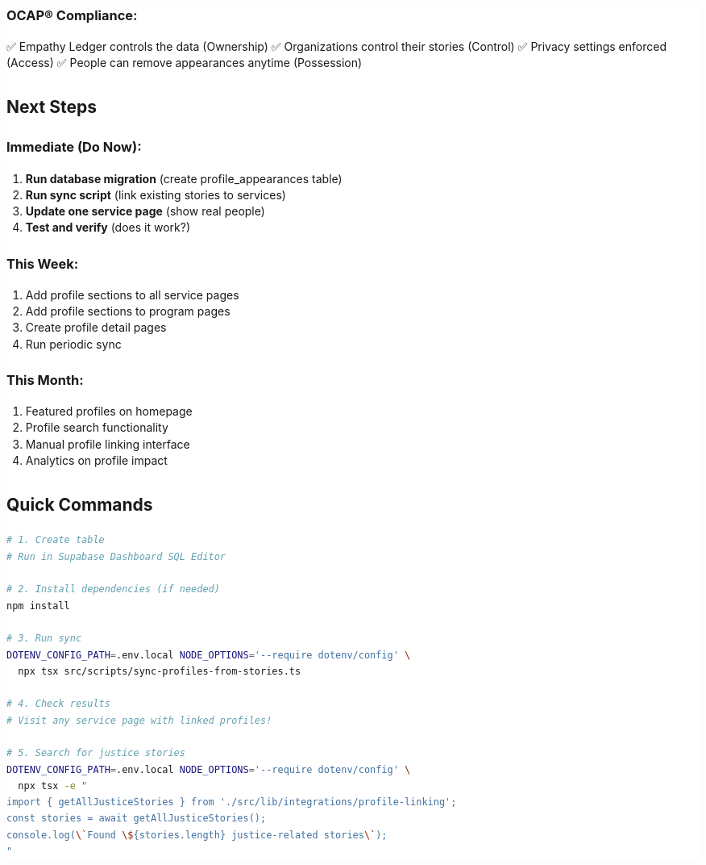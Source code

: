 ### OCAP® Compliance:
✅ Empathy Ledger controls the data (Ownership)
✅ Organizations control their stories (Control)
✅ Privacy settings enforced (Access)
✅ People can remove appearances anytime (Possession)

## Next Steps

### Immediate (Do Now):
1. **Run database migration** (create profile_appearances table)
2. **Run sync script** (link existing stories to services)
3. **Update one service page** (show real people)
4. **Test and verify** (does it work?)

### This Week:
1. Add profile sections to all service pages
2. Add profile sections to program pages
3. Create profile detail pages
4. Run periodic sync

### This Month:
1. Featured profiles on homepage
2. Profile search functionality
3. Manual profile linking interface
4. Analytics on profile impact

## Quick Commands

```bash
# 1. Create table
# Run in Supabase Dashboard SQL Editor

# 2. Install dependencies (if needed)
npm install

# 3. Run sync
DOTENV_CONFIG_PATH=.env.local NODE_OPTIONS='--require dotenv/config' \
  npx tsx src/scripts/sync-profiles-from-stories.ts

# 4. Check results
# Visit any service page with linked profiles!

# 5. Search for justice stories
DOTENV_CONFIG_PATH=.env.local NODE_OPTIONS='--require dotenv/config' \
  npx tsx -e "
import { getAllJusticeStories } from './src/lib/integrations/profile-linking';
const stories = await getAllJusticeStories();
console.log(\`Found \${stories.length} justice-related stories\`);
"
```
